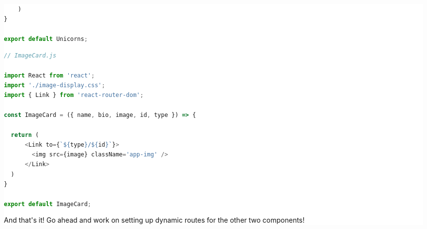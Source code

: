 ```javascript
	)
}

export default Unicorns;
```

```javascript
// ImageCard.js

import React from 'react';
import './image-display.css';
import { Link } from 'react-router-dom';

const ImageCard = ({ name, bio, image, id, type }) => {

  return (
      <Link to={`${type}/${id}`}>
        <img src={image} className='app-img' />
      </Link>
  )
}

export default ImageCard;
```

And that's it! Go ahead and work on setting up dynamic routes for the other two components!
